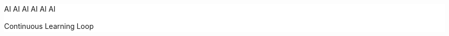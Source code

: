   
  <line x1="120" y1="200" x2="400" y2="270" stroke="#4a90e2" stroke-width="2"/>
  <line x1="120" y1="500" x2="400" y2="330" stroke="#22c55e" stroke-width="2"/>
  
  
  <path d="M 430 270 Q 380 220 320 180" fill="none" stroke="#8b5cf6" stroke-width="2" marker-end="url(#arrowhead)"/>
  <path d="M 570 270 Q 620 220 680 180" fill="none" stroke="#8b5cf6" stroke-width="2" marker-end="url(#arrowhead)"/>
  <path d="M 600 300 Q 700 300 780 300" fill="none" stroke="#8b5cf6" stroke-width="2" marker-end="url(#arrowhead)"/>
  <path d="M 570 330 Q 620 380 680 420" fill="none" stroke="#8b5cf6" stroke-width="2" marker-end="url(#arrowhead)"/>
  <path d="M 430 330 Q 380 380 320 420" fill="none" stroke="#8b5cf6" stroke-width="2" marker-end="url(#arrowhead)"/>
  <path d="M 400 300 Q 320 300 220 300" fill="none" stroke="#8b5cf6" stroke-width="2" marker-end="url(#arrowhead)"/>
  
  
  <path d="M 230 550 Q 300 500 450 350" fill="none" stroke="#06b6d4" stroke-width="2" stroke-dasharray="5,5" opacity="0.7"/>
  <path d="M 370 550 Q 400 500 470 350" fill="none" stroke="#06b6d4" stroke-width="2" stroke-dasharray="5,5" opacity="0.7"/>
  <path d="M 510 550 Q 500 500 500 350" fill="none" stroke="#06b6d4" stroke-width="2" stroke-dasharray="5,5" opacity="0.7"/>
  <path d="M 650 550 Q 600 500 530 350" fill="none" stroke="#06b6d4" stroke-width="2" stroke-dasharray="5,5" opacity="0.7"/>
  <path d="M 790 550 Q 700 500 550 350" fill="none" stroke="#06b6d4" stroke-width="2" stroke-dasharray="5,5" opacity="0.7"/>
  
  
  <circle cx="300" cy="200" r="12" fill="#8b5cf6"/>
  <text x="300" y="206" text-anchor="middle" font-size="8" fill="white" font-weight="bold">AI</text>
  
  <circle cx="700" cy="200" r="12" fill="#8b5cf6"/>
  <text x="700" y="206" text-anchor="middle" font-size="8" fill="white" font-weight="bold">AI</text>
  
  <circle cx="800" cy="350" r="12" fill="#8b5cf6"/>
  <text x="800" y="356" text-anchor="middle" font-size="8" fill="white" font-weight="bold">AI</text>
  
  <circle cx="700" cy="500" r="12" fill="#8b5cf6"/>
  <text x="700" y="506" text-anchor="middle" font-size="8" fill="white" font-weight="bold">AI</text>
  
  <circle cx="300" cy="500" r="12" fill="#8b5cf6"/>
  <text x="300" y="506" text-anchor="middle" font-size="8" fill="white" font-weight="bold">AI</text>
  
  <circle cx="200" cy="350" r="12" fill="#8b5cf6"/>
  <text x="200" y="356" text-anchor="middle" font-size="8" fill="white" font-weight="bold">AI</text>
  
  
  <path d="M 500 250 Q 600 180 700 180 Q 800 180 800 250 Q 800 350 750 400 Q 700 450 500 400 Q 300 350 250 300 Q 200 250 250 200 Q 300 150 500 200" 
        fill="none" stroke="#f59e0b" stroke-width="3" stroke-dasharray="10,5" opacity="0.6"/>
  <text x="500" y="100" text-anchor="middle" font-size="12" font-weight="bold" fill="#f59e0b">Continuous Learning Loop</text>
  
  
  <defs>
    <marker id="arrowhead" markerWidth="10" markerHeight="7" refX="9" refY="3.5" orient="auto">
      <polygon points="0 0, 10 3.5, 0 7" fill="#8b5cf6"/>
    </marker>
  </defs>
</svg>
